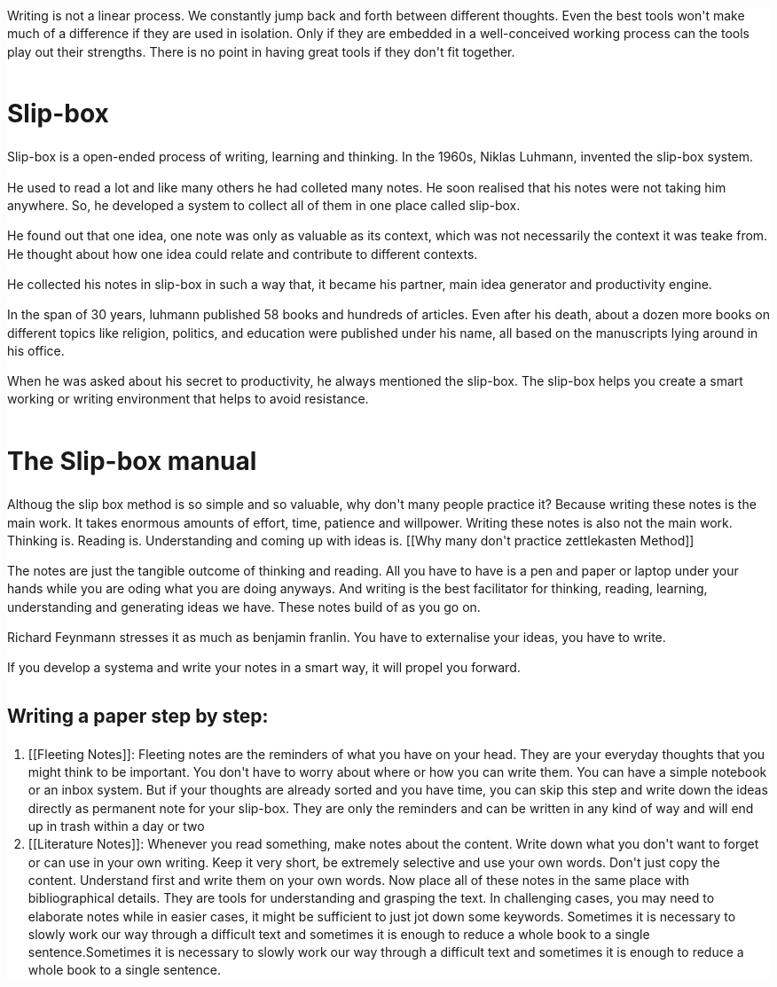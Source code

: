 Writing is not a linear process. We constantly jump back and forth between different thoughts. Even the best tools won't make much of a difference if they are used in isolation. Only if they are embedded in a well-conceived working process can the tools play out their strengths. There is no point in having great tools if they don't fit together.

# Slip-box
Slip-box is a open-ended process of writing, learning and thinking. In the 1960s, Niklas Luhmann, invented the slip-box system.

He used to read a lot and like many others he had colleted many notes. He soon realised that his notes were not taking him anywhere. So, he developed a system to collect all of them in one place called slip-box.

He found out that one idea, one note was only as valuable as its context, which was not necessarily the context it was teake from. He thought about how one idea could relate and contribute to different contexts. 

He collected his notes in slip-box in such a way that, it became his partner, main idea generator and productivity engine.

In the span of 30 years, luhmann published 58 books and hundreds of articles. Even after his death, about a dozen more books on different topics like religion, politics, and education were published under his name, all based on the manuscripts lying around in his office.

When he was asked about his secret to productivity, he always mentioned the slip-box. The slip-box helps you create a smart working or writing environment that helps to avoid resistance.

# The Slip-box manual
Althoug the slip box method is so simple and so valuable, why don't many people practice it? Because writing these notes is the main work. It takes enormous amounts of effort, time, patience and willpower. Writing these notes is also not the main work. Thinking is. Reading is. Understanding and coming up with ideas is. 
[[Why many don't practice zettlekasten Method]]

The notes are just the tangible outcome of thinking and reading. All you have to have is a pen and paper or laptop under your hands while you are oding what you are doing anyways. And writing is the best facilitator for thinking, reading, learning, understanding and generating ideas we have. These notes build of as you go on.

Richard Feynmann stresses it as much as benjamin franlin. You have to externalise your ideas, you have to write.

If you develop a systema and write your notes in a smart way, it will propel you forward.

## Writing a paper step by step:
1. [[Fleeting Notes]]: Fleeting notes are the reminders of what you have on your head. They are your everyday thoughts that you might think to be important. You don't have to worry about where or how you can write them. You can have a simple notebook or an inbox system. But if your thoughts are already sorted and you have time, you can skip this step and write down the ideas directly as permanent note for your slip-box.  They are only the reminders and can be written in any kind of way and will end up in trash within a day or two
3. [[Literature Notes]]: Whenever you read something, make notes about the content. Write down what you don't want to forget or can use in your own writing. Keep it very short, be extremely selective and use your own words. Don't just copy the content. Understand first and write them on your own words. Now place all of these notes in the same place with bibliographical details. They are tools for understanding and grasping the text. In challenging cases, you may need to elaborate notes while in easier cases, it might be sufficient to just jot down some keywords. Sometimes it is necessary to slowly work our way through a difficult text and sometimes it is enough to reduce a whole book to a single sentence.Sometimes it is necessary to slowly work our way through a difficult text and sometimes it is enough to reduce a whole book to a single sentence.
